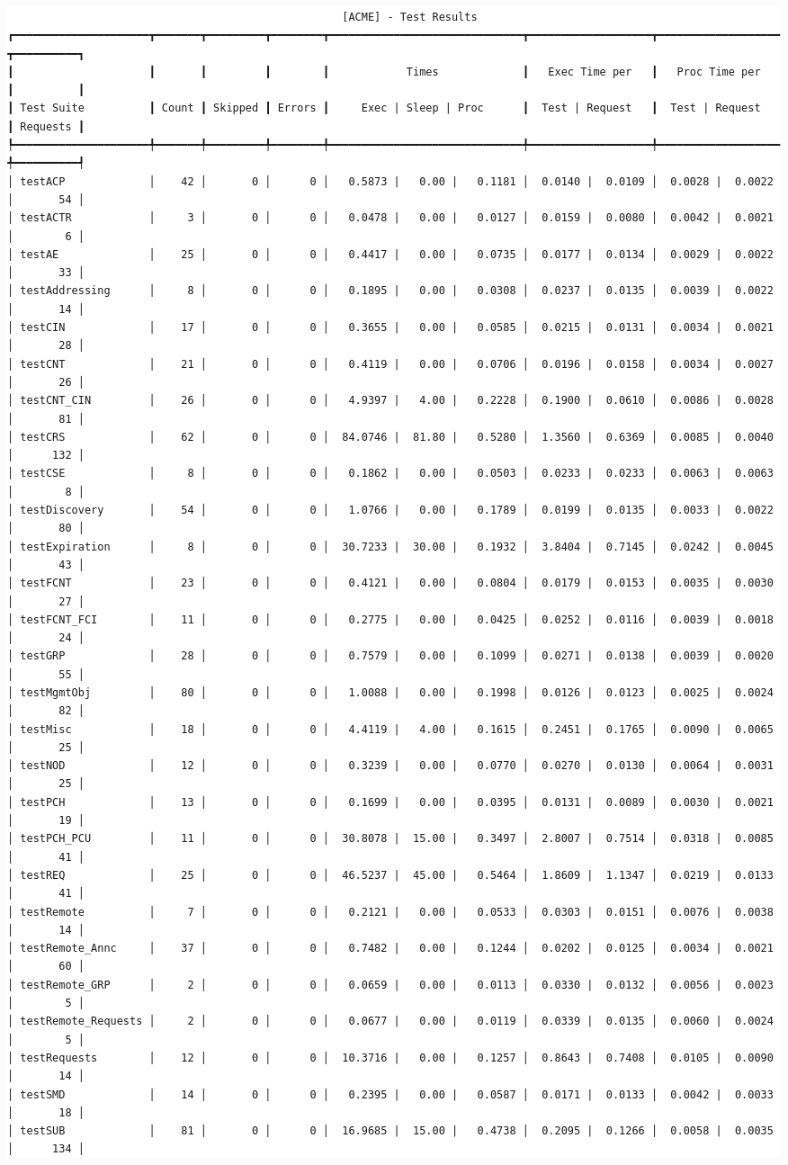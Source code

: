 														[ACME] - Test Results
	┏━━━━━━━━━━━━━━━━━━━━━┳━━━━━━━┳━━━━━━━━━┳━━━━━━━━┳━━━━━━━━━━━━━━━━━━━━━━━━━━━━━━┳━━━━━━━━━━━━━━━━━━━┳━━━━━━━━━━━━━━━━━━━┳━━━━━━━━━━┓
	┃                     ┃       ┃         ┃        ┃            Times             ┃   Exec Time per   ┃   Proc Time per   ┃          ┃
	┃ Test Suite          ┃ Count ┃ Skipped ┃ Errors ┃     Exec | Sleep | Proc      ┃  Test | Request   ┃  Test | Request   ┃ Requests ┃
	┡━━━━━━━━━━━━━━━━━━━━━╇━━━━━━━╇━━━━━━━━━╇━━━━━━━━╇━━━━━━━━━━━━━━━━━━━━━━━━━━━━━━╇━━━━━━━━━━━━━━━━━━━╇━━━━━━━━━━━━━━━━━━━╇━━━━━━━━━━┩
	│ testACP             │    42 │       0 │      0 │   0.5873 |   0.00 |   0.1181 │  0.0140 |  0.0109 │  0.0028 |  0.0022 │       54 │
	│ testACTR            │     3 │       0 │      0 │   0.0478 |   0.00 |   0.0127 │  0.0159 |  0.0080 │  0.0042 |  0.0021 │        6 │
	│ testAE              │    25 │       0 │      0 │   0.4417 |   0.00 |   0.0735 │  0.0177 |  0.0134 │  0.0029 |  0.0022 │       33 │
	│ testAddressing      │     8 │       0 │      0 │   0.1895 |   0.00 |   0.0308 │  0.0237 |  0.0135 │  0.0039 |  0.0022 │       14 │
	│ testCIN             │    17 │       0 │      0 │   0.3655 |   0.00 |   0.0585 │  0.0215 |  0.0131 │  0.0034 |  0.0021 │       28 │
	│ testCNT             │    21 │       0 │      0 │   0.4119 |   0.00 |   0.0706 │  0.0196 |  0.0158 │  0.0034 |  0.0027 │       26 │
	│ testCNT_CIN         │    26 │       0 │      0 │   4.9397 |   4.00 |   0.2228 │  0.1900 |  0.0610 │  0.0086 |  0.0028 │       81 │
	│ testCRS             │    62 │       0 │      0 │  84.0746 |  81.80 |   0.5280 │  1.3560 |  0.6369 │  0.0085 |  0.0040 │      132 │
	│ testCSE             │     8 │       0 │      0 │   0.1862 |   0.00 |   0.0503 │  0.0233 |  0.0233 │  0.0063 |  0.0063 │        8 │
	│ testDiscovery       │    54 │       0 │      0 │   1.0766 |   0.00 |   0.1789 │  0.0199 |  0.0135 │  0.0033 |  0.0022 │       80 │
	│ testExpiration      │     8 │       0 │      0 │  30.7233 |  30.00 |   0.1932 │  3.8404 |  0.7145 │  0.0242 |  0.0045 │       43 │
	│ testFCNT            │    23 │       0 │      0 │   0.4121 |   0.00 |   0.0804 │  0.0179 |  0.0153 │  0.0035 |  0.0030 │       27 │
	│ testFCNT_FCI        │    11 │       0 │      0 │   0.2775 |   0.00 |   0.0425 │  0.0252 |  0.0116 │  0.0039 |  0.0018 │       24 │
	│ testGRP             │    28 │       0 │      0 │   0.7579 |   0.00 |   0.1099 │  0.0271 |  0.0138 │  0.0039 |  0.0020 │       55 │
	│ testMgmtObj         │    80 │       0 │      0 │   1.0088 |   0.00 |   0.1998 │  0.0126 |  0.0123 │  0.0025 |  0.0024 │       82 │
	│ testMisc            │    18 │       0 │      0 │   4.4119 |   4.00 |   0.1615 │  0.2451 |  0.1765 │  0.0090 |  0.0065 │       25 │
	│ testNOD             │    12 │       0 │      0 │   0.3239 |   0.00 |   0.0770 │  0.0270 |  0.0130 │  0.0064 |  0.0031 │       25 │
	│ testPCH             │    13 │       0 │      0 │   0.1699 |   0.00 |   0.0395 │  0.0131 |  0.0089 │  0.0030 |  0.0021 │       19 │
	│ testPCH_PCU         │    11 │       0 │      0 │  30.8078 |  15.00 |   0.3497 │  2.8007 |  0.7514 │  0.0318 |  0.0085 │       41 │
	│ testREQ             │    25 │       0 │      0 │  46.5237 |  45.00 |   0.5464 │  1.8609 |  1.1347 │  0.0219 |  0.0133 │       41 │
	│ testRemote          │     7 │       0 │      0 │   0.2121 |   0.00 |   0.0533 │  0.0303 |  0.0151 │  0.0076 |  0.0038 │       14 │
	│ testRemote_Annc     │    37 │       0 │      0 │   0.7482 |   0.00 |   0.1244 │  0.0202 |  0.0125 │  0.0034 |  0.0021 │       60 │
	│ testRemote_GRP      │     2 │       0 │      0 │   0.0659 |   0.00 |   0.0113 │  0.0330 |  0.0132 │  0.0056 |  0.0023 │        5 │
	│ testRemote_Requests │     2 │       0 │      0 │   0.0677 |   0.00 |   0.0119 │  0.0339 |  0.0135 │  0.0060 |  0.0024 │        5 │
	│ testRequests        │    12 │       0 │      0 │  10.3716 |   0.00 |   0.1257 │  0.8643 |  0.7408 │  0.0105 |  0.0090 │       14 │
	│ testSMD             │    14 │       0 │      0 │   0.2395 |   0.00 |   0.0587 │  0.0171 |  0.0133 │  0.0042 |  0.0033 │       18 │
	│ testSUB             │    81 │       0 │      0 │  16.9685 |  15.00 |   0.4738 │  0.2095 |  0.1266 │  0.0058 |  0.0035 │      134 │